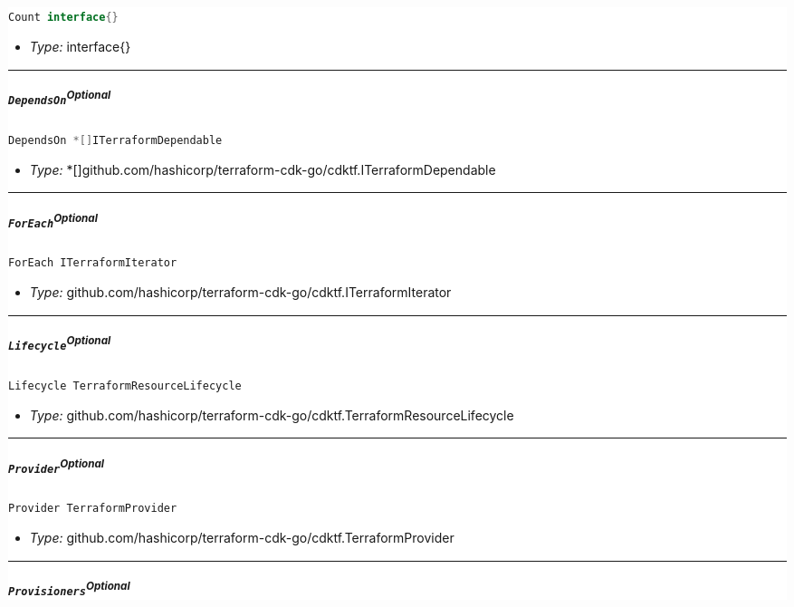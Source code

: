 ```go
Count interface{}
```

- *Type:* interface{}

---

##### `DependsOn`<sup>Optional</sup> <a name="DependsOn" id="@cdktf/provider-kubernetes.dataKubernetesIngress.DataKubernetesIngressConfig.property.dependsOn"></a>

```go
DependsOn *[]ITerraformDependable
```

- *Type:* *[]github.com/hashicorp/terraform-cdk-go/cdktf.ITerraformDependable

---

##### `ForEach`<sup>Optional</sup> <a name="ForEach" id="@cdktf/provider-kubernetes.dataKubernetesIngress.DataKubernetesIngressConfig.property.forEach"></a>

```go
ForEach ITerraformIterator
```

- *Type:* github.com/hashicorp/terraform-cdk-go/cdktf.ITerraformIterator

---

##### `Lifecycle`<sup>Optional</sup> <a name="Lifecycle" id="@cdktf/provider-kubernetes.dataKubernetesIngress.DataKubernetesIngressConfig.property.lifecycle"></a>

```go
Lifecycle TerraformResourceLifecycle
```

- *Type:* github.com/hashicorp/terraform-cdk-go/cdktf.TerraformResourceLifecycle

---

##### `Provider`<sup>Optional</sup> <a name="Provider" id="@cdktf/provider-kubernetes.dataKubernetesIngress.DataKubernetesIngressConfig.property.provider"></a>

```go
Provider TerraformProvider
```

- *Type:* github.com/hashicorp/terraform-cdk-go/cdktf.TerraformProvider

---

##### `Provisioners`<sup>Optional</sup> <a name="Provisioners" id="@cdktf/provider-kubernetes.dataKubernetesIngress.DataKubernetesIngressConfig.property.provisioners"></a>
